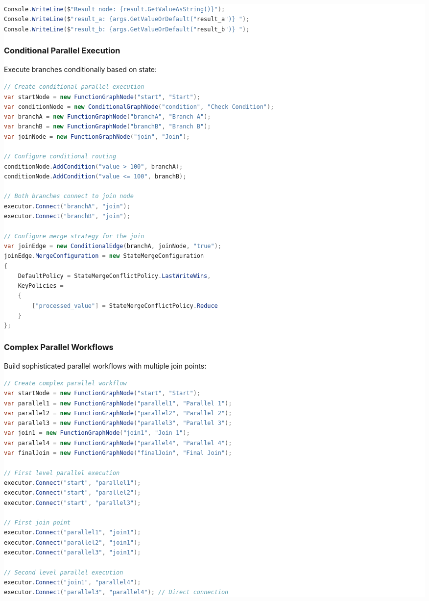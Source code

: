 ```csharp
Console.WriteLine($"Result node: {result.GetValueAsString()}");
Console.WriteLine($"result_a: {args.GetValueOrDefault("result_a")} ");
Console.WriteLine($"result_b: {args.GetValueOrDefault("result_b")} ");
```

### Conditional Parallel Execution

Execute branches conditionally based on state:

```csharp
// Create conditional parallel execution
var startNode = new FunctionGraphNode("start", "Start");
var conditionNode = new ConditionalGraphNode("condition", "Check Condition");
var branchA = new FunctionGraphNode("branchA", "Branch A");
var branchB = new FunctionGraphNode("branchB", "Branch B");
var joinNode = new FunctionGraphNode("join", "Join");

// Configure conditional routing
conditionNode.AddCondition("value > 100", branchA);
conditionNode.AddCondition("value <= 100", branchB);

// Both branches connect to join node
executor.Connect("branchA", "join");
executor.Connect("branchB", "join");

// Configure merge strategy for the join
var joinEdge = new ConditionalEdge(branchA, joinNode, "true");
joinEdge.MergeConfiguration = new StateMergeConfiguration
{
    DefaultPolicy = StateMergeConflictPolicy.LastWriteWins,
    KeyPolicies = 
    {
        ["processed_value"] = StateMergeConflictPolicy.Reduce
    }
};
```

### Complex Parallel Workflows

Build sophisticated parallel workflows with multiple join points:

```csharp
// Create complex parallel workflow
var startNode = new FunctionGraphNode("start", "Start");
var parallel1 = new FunctionGraphNode("parallel1", "Parallel 1");
var parallel2 = new FunctionGraphNode("parallel2", "Parallel 2");
var parallel3 = new FunctionGraphNode("parallel3", "Parallel 3");
var join1 = new FunctionGraphNode("join1", "Join 1");
var parallel4 = new FunctionGraphNode("parallel4", "Parallel 4");
var finalJoin = new FunctionGraphNode("finalJoin", "Final Join");

// First level parallel execution
executor.Connect("start", "parallel1");
executor.Connect("start", "parallel2");
executor.Connect("start", "parallel3");

// First join point
executor.Connect("parallel1", "join1");
executor.Connect("parallel2", "join1");
executor.Connect("parallel3", "join1");

// Second level parallel execution
executor.Connect("join1", "parallel4");
executor.Connect("parallel3", "parallel4"); // Direct connection

```